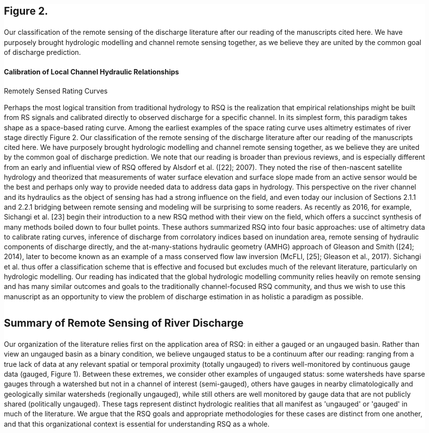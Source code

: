 

## Figure 2.

Our classification of the remote sensing of the discharge literature after our reading of the manuscripts cited here. We have purposely brought hydrologic modelling and channel remote sensing together, as we believe they are united by the common goal of discharge prediction.


#### Calibration of Local Channel Hydraulic Relationships

Remotely Sensed Rating Curves

Perhaps the most logical transition from traditional hydrology to RSQ is the realization that empirical relationships might be built from RS signals and calibrated directly to observed discharge for a specific channel. In its simplest form, this paradigm takes shape as a space-based rating curve. Among the earliest examples of the space rating curve uses altimetry estimates of river stage directly Figure 2. Our classification of the remote sensing of the discharge literature after our reading of the manuscripts cited here. We have purposely brought hydrologic modelling and channel remote sensing together, as we believe they are united by the common goal of discharge prediction. We note that our reading is broader than previous reviews, and is especially different from an early and influential view of RSQ offered by Alsdorf et al. ([22]; 2007). They noted the rise of then-nascent satellite hydrology and theorized that measurements of water surface elevation and surface slope made from an active sensor would be the best and perhaps only way to provide needed data to address data gaps in hydrology. This perspective on the river channel and its hydraulics as the object of sensing has had a strong influence on the field, and even today our inclusion of Sections 2.1.1 and 2.2.1 bridging between remote sensing and modeling will be surprising to some readers. As recently as 2016, for example, Sichangi et al. [23] begin their introduction to a new RSQ method with their view on the field, which offers a succinct synthesis of many methods boiled down to four bullet points. These authors summarized RSQ into four basic approaches: use of altimetry data to calibrate rating curves, inference of discharge from corrolatory indices based on inundation area, remote sensing of hydraulic components of discharge directly, and the at-many-stations hydraulic geometry (AMHG) approach of Gleason and Smith ([24]; 2014), later to become known as an example of a mass conserved flow law inversion (McFLI, [25]; Gleason et al., 2017). Sichangi et al. thus offer a classification scheme that is effective and focused but excludes much of the relevant literature, particularly on hydrologic modelling. Our reading has indicated that the global hydrologic modelling community relies heavily on remote sensing and has many similar outcomes and goals to the traditionally channel-focused RSQ community, and thus we wish to use this manuscript as an opportunity to view the problem of discharge estimation in as holistic a paradigm as possible.


## Summary of Remote Sensing of River Discharge

Our organization of the literature relies first on the application area of RSQ: in either a gauged or an ungauged basin. Rather than view an ungauged basin as a binary condition, we believe ungauged status to be a continuum after our reading: ranging from a true lack of data at any relevant spatial or temporal proximity (totally ungauged) to rivers well-monitored by continuous gauge data (gauged, Figure 1). Between these extremes, we consider other examples of ungauged status: some watersheds have sparse gauges through a watershed but not in a channel of interest (semi-gauged), others have gauges in nearby climatologically and geologically similar watersheds (regionally ungauged), while still others are well monitored by gauge data that are not publicly shared (politically ungauged). These tags represent distinct hydrologic realities that all manifest as 'ungauged' or 'gauged' in much of the literature. We argue that the RSQ goals and appropriate methodologies for these cases are distinct from one another, and that this organizational context is essential for understanding RSQ as a whole.
